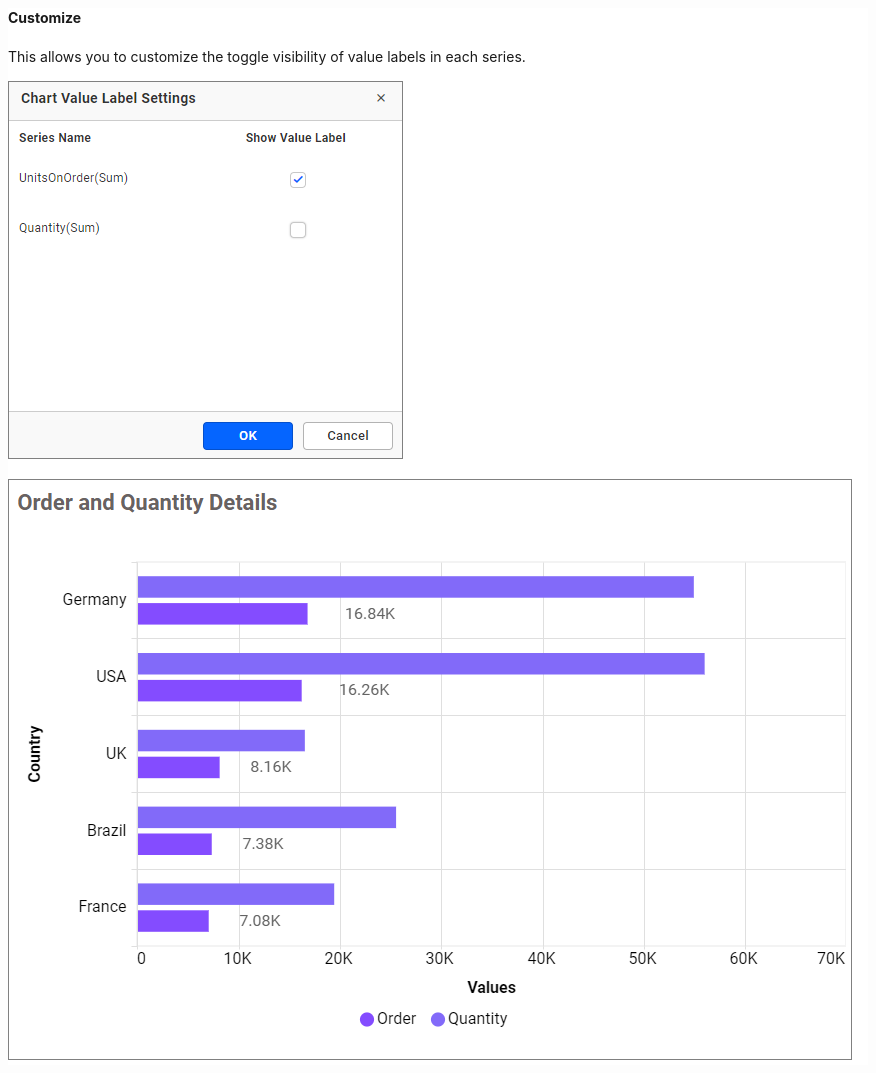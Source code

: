 #### Customize

This allows you to customize the toggle visibility of value labels in each series.

![Value labels customization change](/static/assets/visualizing-data/visualization-widgets/images/bar-chart/value-label-customization.png)

![Value labels customization](/static/assets/visualizing-data/visualization-widgets/images/bar-chart/value-label-change.png)
